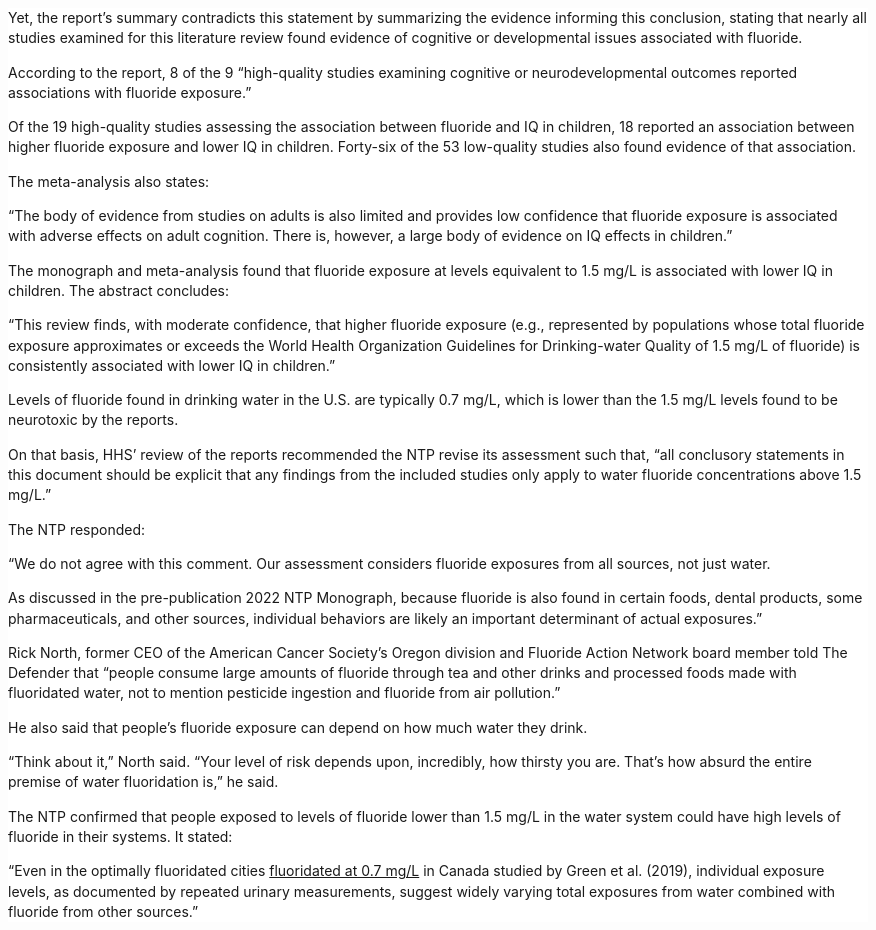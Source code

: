 Yet, the report’s summary contradicts this statement by summarizing the evidence informing this conclusion, stating that nearly all studies examined for this literature review found evidence of cognitive or developmental issues associated with fluoride.

According to the report, 8 of the 9 “high-quality studies examining cognitive or neurodevelopmental outcomes reported associations with fluoride exposure.”

Of the 19 high-quality studies assessing the association between fluoride and IQ in children, 18 reported an association between higher fluoride exposure and lower IQ in children. Forty-six of the 53 low-quality studies also found evidence of that association.

The meta-analysis also states:

“The body of evidence from studies on adults is also limited and provides low confidence that fluoride exposure is associated with adverse effects on adult cognition. There is, however, a large body of evidence on IQ effects in children.”

The monograph and meta-analysis found that fluoride exposure at levels equivalent to 1.5 mg/L is associated with lower IQ in children. The abstract concludes:

“This review finds, with moderate confidence, that higher fluoride exposure (e.g., represented by populations whose total fluoride exposure approximates or exceeds the World Health Organization Guidelines for Drinking-water Quality of 1.5 mg/L of fluoride) is consistently associated with lower IQ in children.”

Levels of fluoride found in drinking water in the U.S. are typically 0.7 mg/L, which is lower than the 1.5 mg/L levels found to be neurotoxic by the reports.

On that basis, HHS’ review of the reports recommended the NTP revise its assessment such that, “all conclusory statements in this document should be explicit that any findings from the included studies only apply to water fluoride concentrations above 1.5 mg/L.”

The NTP responded:

“We do not agree with this comment. Our assessment considers fluoride exposures from all sources, not just water.

As discussed in the pre-publication 2022 NTP Monograph, because fluoride is also found in certain foods, dental products, some pharmaceuticals, and other sources, individual behaviors are likely an important determinant of actual exposures.”

Rick North, former CEO of the American Cancer Society’s Oregon division and Fluoride Action Network board member told The Defender that “people consume large amounts of fluoride through tea and other drinks and processed foods made with fluoridated water, not to mention pesticide ingestion and fluoride from air pollution.”

He also said that people’s fluoride exposure can depend on how much water they drink.

“Think about it,” North said. “Your level of risk depends upon, incredibly, how thirsty you are. That’s how absurd the entire premise of water fluoridation is,” he said.

The NTP confirmed that people exposed to levels of fluoride lower than 1.5 mg/L in the water system could have high levels of fluoride in their systems. It stated:

“Even in the optimally fluoridated cities [fluoridated at 0.7 mg/L](fluoridated%20at%200.7%20mg/L) in Canada studied by Green et al. (2019), individual exposure levels, as documented by repeated urinary measurements, suggest widely varying total exposures from water combined with fluoride from other sources.”
